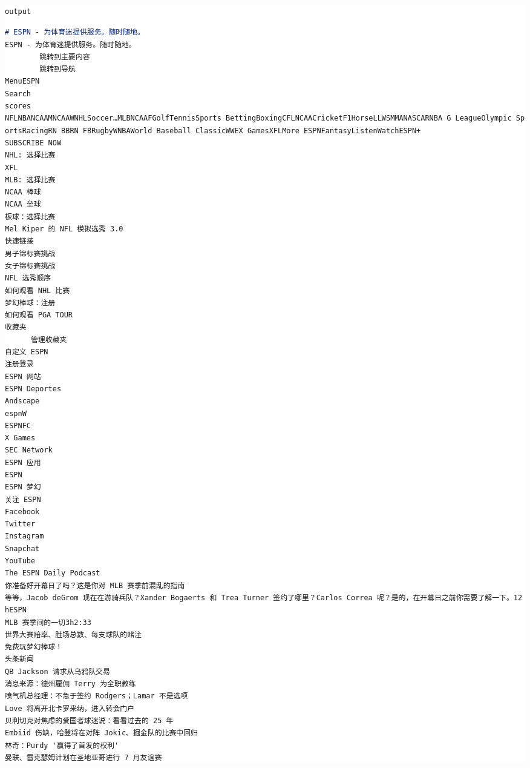 ```output```

```markdown
# ESPN - 为体育迷提供服务。随时随地。
ESPN - 为体育迷提供服务。随时随地。
        跳转到主要内容
        跳转到导航
MenuESPN
Search
scores
NFLNBANCAAMNCAAWNHLSoccer…MLBNCAAFGolfTennisSports BettingBoxingCFLNCAACricketF1HorseLLWSMMANASCARNBA G LeagueOlympic SportsRacingRN BBRN FBRugbyWNBAWorld Baseball ClassicWWEX GamesXFLMore ESPNFantasyListenWatchESPN+
SUBSCRIBE NOW
NHL: 选择比赛
XFL
MLB: 选择比赛
NCAA 棒球
NCAA 垒球
板球：选择比赛
Mel Kiper 的 NFL 模拟选秀 3.0
快速链接
男子锦标赛挑战
女子锦标赛挑战
NFL 选秀顺序
如何观看 NHL 比赛
梦幻棒球：注册
如何观看 PGA TOUR
收藏夹
      管理收藏夹
自定义 ESPN
注册登录
ESPN 网站
ESPN Deportes
Andscape
espnW
ESPNFC
X Games
SEC Network
ESPN 应用
ESPN
ESPN 梦幻
关注 ESPN
Facebook
Twitter
Instagram
Snapchat
YouTube
The ESPN Daily Podcast
你准备好开幕日了吗？这是你对 MLB 赛季前混乱的指南
等等，Jacob deGrom 现在在游骑兵队？Xander Bogaerts 和 Trea Turner 签约了哪里？Carlos Correa 呢？是的，在开幕日之前你需要了解一下。12hESPN
MLB 赛季间的一切3h2:33
世界大赛赔率、胜场总数、每支球队的赌注
免费玩梦幻棒球！
头条新闻
QB Jackson 请求从乌鸦队交易
消息来源：德州雇佣 Terry 为全职教练
喷气机总经理：不急于签约 Rodgers；Lamar 不是选项
Love 将离开北卡罗来纳，进入转会门户
贝利切克对焦虑的爱国者球迷说：看看过去的 25 年
Embiid 伤缺，哈登将在对阵 Jokic、掘金队的比赛中回归
林奇：Purdy '赢得了首发的权利'
曼联、雷克瑟姆计划在圣地亚哥进行 7 月友谊赛
```